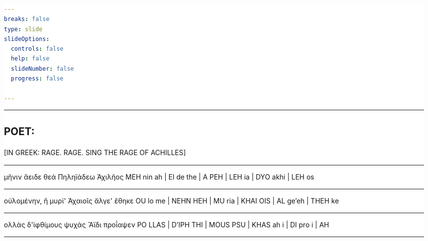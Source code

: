 ```yaml
---
breaks: false
type: slide
slideOptions:
  controls: false
  help: false
  slideNumber: false
  progress: false
  
---
```




<style>
    .present {
        color: yellow;
        text-align: left;
        padding: 0 2rem;
        font-size: 5rem;
    }
    .present h2, .present h3, .present h4, .present h5, .present h6 {
        font-size: 70%;
        text-transform: uppercase;
        color: yellow;
        opacity: 0.7;
    }
</style>




---

## POET:

[IN GREEK: RAGE. RAGE. SING THE RAGE OF ACHILLES]

---

µῆνιν ἄειδε θεὰ Πηληϊάδεω Ἀχιλῆος
MEH nin ah | EI de the | A PEH | LEH ia | DYO akhi | LEH os

---

οὐλοµένην, ἣ µυρί' Ἀχαιοῖς ἄλγε' ἔθηκε
OU lo me | NEHN HEH | MU ria | KHAI OIS | AL ge’eh | THEH ke

---

ολλὰς δ'ἰφθίµους ψυχὰς Ἄϊδι προΐαψεν
PO LLAS | D’IPH THI | MOUS PSU | KHAS ah i | DI pro i | AH

---
